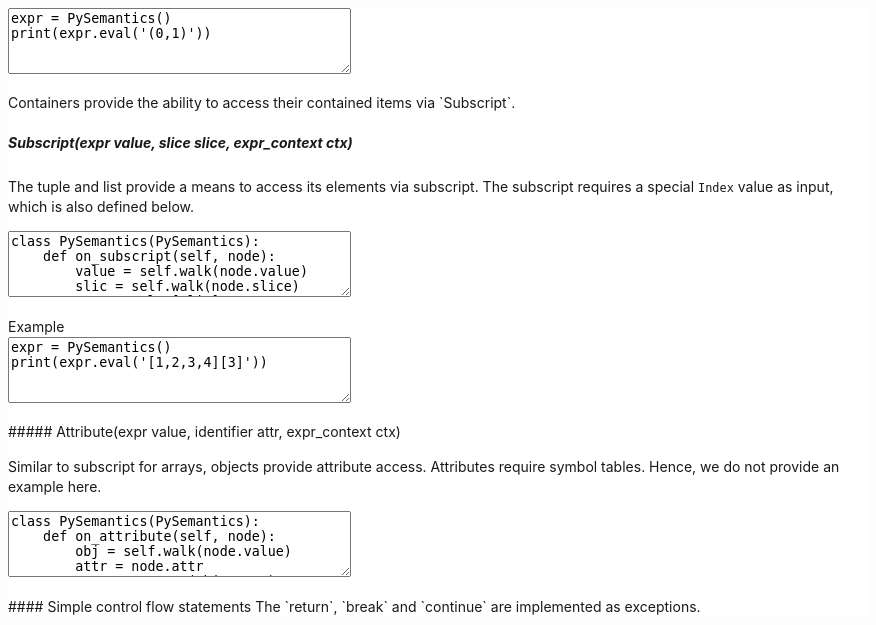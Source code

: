 
<form name='python_run_form'>
<textarea cols="40" rows="4" name='python_edit'>
expr = PySemantics()
print(expr.eval(&#x27;(0,1)&#x27;))
</textarea><br />
<pre class='Output' name='python_output'></pre>
<div name='python_canvas'></div>
</form>
Containers provide the ability to access their contained items via `Subscript`.

##### Subscript(expr value, slice slice, expr_context ctx)

The tuple and list provide a means to access its elements via
subscript. The subscript requires a special `Index` value as input, which is also defined below.


<form name='python_run_form'>
<textarea cols="40" rows="4" name='python_edit'>
class PySemantics(PySemantics):
    def on_subscript(self, node):
        value = self.walk(node.value)
        slic = self.walk(node.slice)
        return value[slic]
</textarea><br />
<pre class='Output' name='python_output'></pre>
<div name='python_canvas'></div>
</form>
Example


<form name='python_run_form'>
<textarea cols="40" rows="4" name='python_edit'>
expr = PySemantics()
print(expr.eval(&#x27;[1,2,3,4][3]&#x27;))
</textarea><br />
<pre class='Output' name='python_output'></pre>
<div name='python_canvas'></div>
</form>
##### Attribute(expr value, identifier attr, expr_context ctx)

Similar to subscript for arrays, objects provide attribute access.
Attributes require symbol tables. Hence, we do not provide an example here.


<form name='python_run_form'>
<textarea cols="40" rows="4" name='python_edit'>
class PySemantics(PySemantics):
    def on_attribute(self, node):
        obj = self.walk(node.value)
        attr = node.attr
        return getattr(obj, attr)
</textarea><br />
<pre class='Output' name='python_output'></pre>
<div name='python_canvas'></div>
</form>
#### Simple control flow statements
The `return`, `break` and `continue` are implemented as exceptions.
